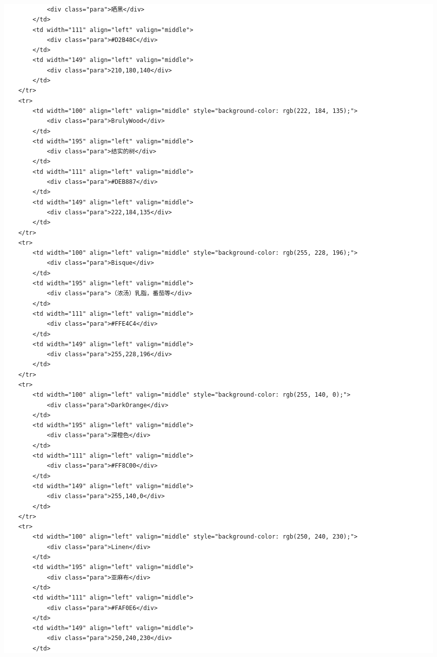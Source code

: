                 <div class="para">晒黑</div>
            </td>
            <td width="111" align="left" valign="middle">
                <div class="para">#D2B48C</div>
            </td>
            <td width="149" align="left" valign="middle">
                <div class="para">210,180,140</div>
            </td>
        </tr>
        <tr>
            <td width="100" align="left" valign="middle" style="background-color: rgb(222, 184, 135);">
                <div class="para">BrulyWood</div>
            </td>
            <td width="195" align="left" valign="middle">
                <div class="para">结实的树</div>
            </td>
            <td width="111" align="left" valign="middle">
                <div class="para">#DEB887</div>
            </td>
            <td width="149" align="left" valign="middle">
                <div class="para">222,184,135</div>
            </td>
        </tr>
        <tr>
            <td width="100" align="left" valign="middle" style="background-color: rgb(255, 228, 196);">
                <div class="para">Bisque</div>
            </td>
            <td width="195" align="left" valign="middle">
                <div class="para">（浓汤）乳脂，番茄等</div>
            </td>
            <td width="111" align="left" valign="middle">
                <div class="para">#FFE4C4</div>
            </td>
            <td width="149" align="left" valign="middle">
                <div class="para">255,228,196</div>
            </td>
        </tr>
        <tr>
            <td width="100" align="left" valign="middle" style="background-color: rgb(255, 140, 0);">
                <div class="para">DarkOrange</div>
            </td>
            <td width="195" align="left" valign="middle">
                <div class="para">深橙色</div>
            </td>
            <td width="111" align="left" valign="middle">
                <div class="para">#FF8C00</div>
            </td>
            <td width="149" align="left" valign="middle">
                <div class="para">255,140,0</div>
            </td>
        </tr>
        <tr>
            <td width="100" align="left" valign="middle" style="background-color: rgb(250, 240, 230);">
                <div class="para">Linen</div>
            </td>
            <td width="195" align="left" valign="middle">
                <div class="para">亚麻布</div>
            </td>
            <td width="111" align="left" valign="middle">
                <div class="para">#FAF0E6</div>
            </td>
            <td width="149" align="left" valign="middle">
                <div class="para">250,240,230</div>
            </td>